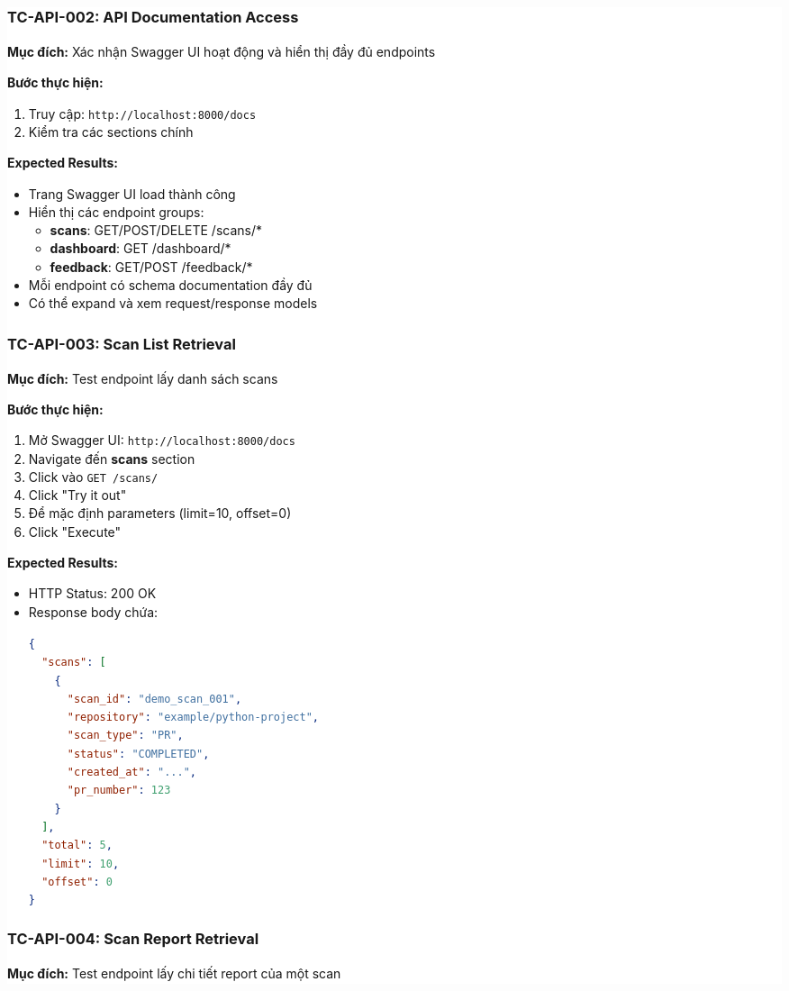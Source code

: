 ### **TC-API-002: API Documentation Access**

**Mục đích:** Xác nhận Swagger UI hoạt động và hiển thị đầy đủ endpoints

**Bước thực hiện:**
1. Truy cập: `http://localhost:8000/docs`
2. Kiểm tra các sections chính

**Expected Results:**
- Trang Swagger UI load thành công
- Hiển thị các endpoint groups:
  - **scans**: GET/POST/DELETE /scans/*
  - **dashboard**: GET /dashboard/*
  - **feedback**: GET/POST /feedback/*
- Mỗi endpoint có schema documentation đầy đủ
- Có thể expand và xem request/response models

### **TC-API-003: Scan List Retrieval**

**Mục đích:** Test endpoint lấy danh sách scans

**Bước thực hiện:**
1. Mở Swagger UI: `http://localhost:8000/docs`
2. Navigate đến **scans** section
3. Click vào `GET /scans/`
4. Click "Try it out"
5. Để mặc định parameters (limit=10, offset=0)
6. Click "Execute"

**Expected Results:**
- HTTP Status: 200 OK
- Response body chứa:
  ```json
  {
    "scans": [
      {
        "scan_id": "demo_scan_001",
        "repository": "example/python-project",
        "scan_type": "PR",
        "status": "COMPLETED",
        "created_at": "...",
        "pr_number": 123
      }
    ],
    "total": 5,
    "limit": 10,
    "offset": 0
  }
  ```

### **TC-API-004: Scan Report Retrieval**

**Mục đích:** Test endpoint lấy chi tiết report của một scan
